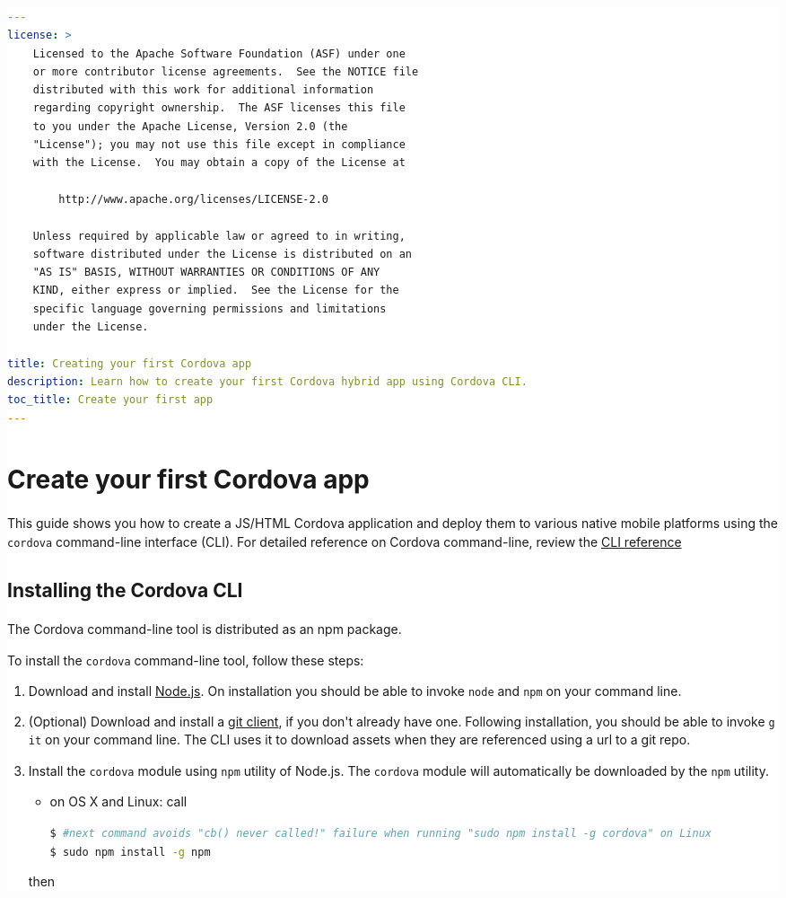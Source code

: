 ```yaml
---
license: >
    Licensed to the Apache Software Foundation (ASF) under one
    or more contributor license agreements.  See the NOTICE file
    distributed with this work for additional information
    regarding copyright ownership.  The ASF licenses this file
    to you under the Apache License, Version 2.0 (the
    "License"); you may not use this file except in compliance
    with the License.  You may obtain a copy of the License at

        http://www.apache.org/licenses/LICENSE-2.0

    Unless required by applicable law or agreed to in writing,
    software distributed under the License is distributed on an
    "AS IS" BASIS, WITHOUT WARRANTIES OR CONDITIONS OF ANY
    KIND, either express or implied.  See the License for the
    specific language governing permissions and limitations
    under the License.

title: Creating your first Cordova app
description: Learn how to create your first Cordova hybrid app using Cordova CLI.
toc_title: Create your first app
---
```


# Create your first Cordova app

This guide shows you how to create  a JS/HTML Cordova application and deploy them to
various native mobile platforms using the `cordova` command-line
interface (CLI). For detailed reference on Cordova command-line, review the [CLI reference]

## Installing the Cordova CLI

The Cordova command-line tool is distributed as an npm package.

To install the `cordova` command-line tool, follow these steps:

1. Download and install [Node.js](https://nodejs.org/en/download/). On
   installation you should be able to invoke `node` and `npm` on your
   command line.

1. (Optional) Download and install a [git client](http://git-scm.com/downloads), if you don't
   already have one. Following installation, you should be able to invoke `git`
   on your command line. The CLI uses it to download assets when they are referenced using a url to a git repo.

1. Install the `cordova` module using `npm` utility of Node.js. The `cordova`
   module will automatically be downloaded by the `npm` utility.

   * on OS X and Linux:
   call 
       ```bash
       $ #next command avoids "cb() never called!" failure when running "sudo npm install -g cordova" on Linux
       $ sudo npm install -g npm
       ```
   then
   

[DeviceReadyEvent]: ../../cordova/events/events.html#deviceready
[BackButtonEvent]:  ../../cordova/events/events.html#backbutton
[Core Plugin APIs]: ../../guide/support/index.html#core-plugin-apis
[cdv_template]:     ../../guide/cli/template.html#
[CLI reference]: ../../reference/cordova-cli/index.html
[cdv_create]:    ../../reference/cordova-cli/index.html#cordova-create-command
[cdv_dir]:       ../../reference/cordova-cli/index.html#directory-structure
[cdv_platform]:  ../../reference/cordova-cli/index.html#cordova-platform-command
[cdv_run]:       ../../reference/cordova-cli/index.html#cordova-run-command
[cdv_emulate]:   ../../reference/cordova-cli/index.html#cordova-emulate-command
[cdv_plugin]:    ../../reference/cordova-cli/index.html#cordova-plugin-command
[cdv_build]:     ../../reference/cordova-cli/index.html#cordova-build-command